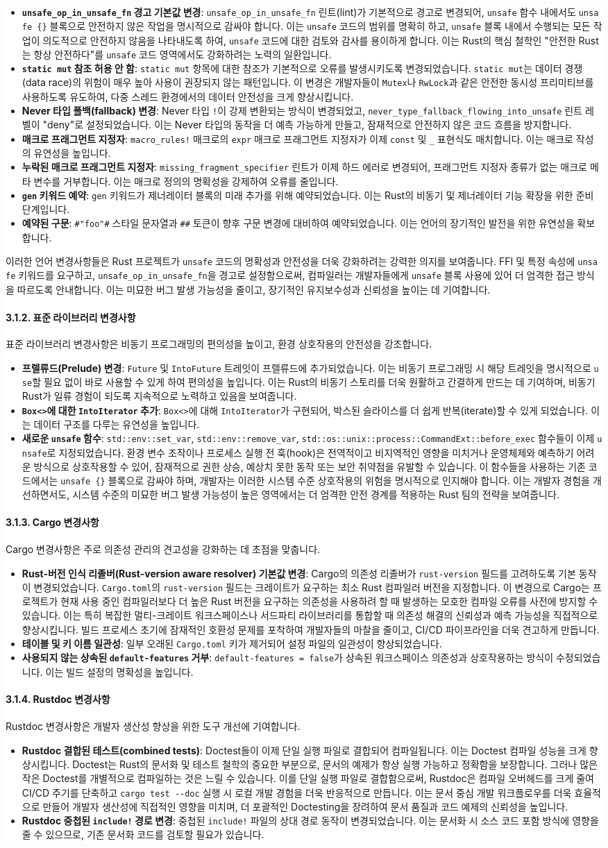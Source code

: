 * **`unsafe_op_in_unsafe_fn` 경고 기본값 변경**: `unsafe_op_in_unsafe_fn` 린트(lint)가 기본적으로 경고로 변경되어, `unsafe` 함수 내에서도 `unsafe {}` 블록으로 안전하지 않은 작업을 명시적으로 감싸야 합니다. 이는 `unsafe` 코드의 범위를 명확히 하고, `unsafe` 블록 내에서 수행되는 모든 작업이 의도적으로 안전하지 않음을 나타내도록 하여, `unsafe` 코드에 대한 검토와 감사를 용이하게 합니다. 이는 Rust의 핵심 철학인 "안전한 Rust는 항상 안전하다"를 `unsafe` 코드 영역에서도 강화하려는 노력의 일환입니다.
* **`static mut` 참조 허용 안 함**: `static mut` 항목에 대한 참조가 기본적으로 오류를 발생시키도록 변경되었습니다. `static mut`는 데이터 경쟁(data race)의 위험이 매우 높아 사용이 권장되지 않는 패턴입니다. 이 변경은 개발자들이 `Mutex`나 `RwLock`과 같은 안전한 동시성 프리미티브를 사용하도록 유도하여, 다중 스레드 환경에서의 데이터 안전성을 크게 향상시킵니다.
* **Never 타입 폴백(fallback) 변경**: Never 타입 `!`이 강제 변환되는 방식이 변경되었고, `never_type_fallback_flowing_into_unsafe` 린트 레벨이 "deny"로 설정되었습니다. 이는 Never 타입의 동작을 더 예측 가능하게 만들고, 잠재적으로 안전하지 않은 코드 흐름을 방지합니다.
* **매크로 프래그먼트 지정자**: `macro_rules!` 매크로의 `expr` 매크로 프래그먼트 지정자가 이제 `const` 및 `_` 표현식도 매치합니다. 이는 매크로 작성의 유연성을 높입니다.
* **누락된 매크로 프래그먼트 지정자**: `missing_fragment_specifier` 린트가 이제 하드 에러로 변경되어, 프래그먼트 지정자 종류가 없는 매크로 메타 변수를 거부합니다. 이는 매크로 정의의 명확성을 강제하여 오류를 줄입니다.
* **`gen` 키워드 예약**: `gen` 키워드가 제너레이터 블록의 미래 추가를 위해 예약되었습니다. 이는 Rust의 비동기 및 제너레이터 기능 확장을 위한 준비 단계입니다.
* **예약된 구문**: `#"foo"#` 스타일 문자열과 `##` 토큰이 향후 구문 변경에 대비하여 예약되었습니다. 이는 언어의 장기적인 발전을 위한 유연성을 확보합니다.

이러한 언어 변경사항들은 Rust 프로젝트가 `unsafe` 코드의 명확성과 안전성을 더욱 강화하려는 강력한 의지를 보여줍니다. FFI 및 특정 속성에 `unsafe` 키워드를 요구하고, `unsafe_op_in_unsafe_fn`을 경고로 설정함으로써, 컴파일러는 개발자들에게 `unsafe` 블록 사용에 있어 더 엄격한 접근 방식을 따르도록 안내합니다. 이는 미묘한 버그 발생 가능성을 줄이고, 장기적인 유지보수성과 신뢰성을 높이는 데 기여합니다.

#### 3.1.2. 표준 라이브러리 변경사항

표준 라이브러리 변경사항은 비동기 프로그래밍의 편의성을 높이고, 환경 상호작용의 안전성을 강조합니다.

* **프렐류드(Prelude) 변경**: `Future` 및 `IntoFuture` 트레잇이 프렐류드에 추가되었습니다. 이는 비동기 프로그래밍 시 해당 트레잇을 명시적으로 `use`할 필요 없이 바로 사용할 수 있게 하여 편의성을 높입니다. 이는 Rust의 비동기 스토리를 더욱 원활하고 간결하게 만드는 데 기여하며, 비동기 Rust가 일류 경험이 되도록 지속적으로 노력하고 있음을 보여줍니다.
* **`Box<>`에 대한 `IntoIterator` 추가**: `Box<>`에 대해 `IntoIterator`가 구현되어, 박스된 슬라이스를 더 쉽게 반복(iterate)할 수 있게 되었습니다. 이는 데이터 구조를 다루는 유연성을 높입니다.
* **새로운 `unsafe` 함수**: `std::env::set_var`, `std::env::remove_var`, `std::os::unix::process::CommandExt::before_exec` 함수들이 이제 `unsafe`로 지정되었습니다. 환경 변수 조작이나 프로세스 실행 전 훅(hook)은 전역적이고 비지역적인 영향을 미치거나 운영체제와 예측하기 어려운 방식으로 상호작용할 수 있어, 잠재적으로 권한 상승, 예상치 못한 동작 또는 보안 취약점을 유발할 수 있습니다. 이 함수들을 사용하는 기존 코드에서는 `unsafe {}` 블록으로 감싸야 하며, 개발자는 이러한 시스템 수준 상호작용의 위험을 명시적으로 인지해야 합니다. 이는 개발자 경험을 개선하면서도, 시스템 수준의 미묘한 버그 발생 가능성이 높은 영역에서는 더 엄격한 안전 경계를 적용하는 Rust 팀의 전략을 보여줍니다.

#### 3.1.3. Cargo 변경사항

Cargo 변경사항은 주로 의존성 관리의 견고성을 강화하는 데 초점을 맞춥니다.

* **Rust-버전 인식 리졸버(Rust-version aware resolver) 기본값 변경**: Cargo의 의존성 리졸버가 `rust-version` 필드를 고려하도록 기본 동작이 변경되었습니다. `Cargo.toml`의 `rust-version` 필드는 크레이트가 요구하는 최소 Rust 컴파일러 버전을 지정합니다. 이 변경으로 Cargo는 프로젝트가 현재 사용 중인 컴파일러보다 더 높은 Rust 버전을 요구하는 의존성을 사용하려 할 때 발생하는 모호한 컴파일 오류를 사전에 방지할 수 있습니다. 이는 특히 복잡한 멀티-크레이트 워크스페이스나 서드파티 라이브러리를 통합할 때 의존성 해결의 신뢰성과 예측 가능성을 직접적으로 향상시킵니다. 빌드 프로세스 초기에 잠재적인 호환성 문제를 포착하여 개발자들의 마찰을 줄이고, CI/CD 파이프라인을 더욱 견고하게 만듭니다.
* **테이블 및 키 이름 일관성**: 일부 오래된 `Cargo.toml` 키가 제거되어 설정 파일의 일관성이 향상되었습니다.
* **사용되지 않는 상속된 `default-features` 거부**: `default-features = false`가 상속된 워크스페이스 의존성과 상호작용하는 방식이 수정되었습니다. 이는 빌드 설정의 명확성을 높입니다.

#### 3.1.4. Rustdoc 변경사항

Rustdoc 변경사항은 개발자 생산성 향상을 위한 도구 개선에 기여합니다.

* **Rustdoc 결합된 테스트(combined tests)**: Doctest들이 이제 단일 실행 파일로 결합되어 컴파일됩니다. 이는 Doctest 컴파일 성능을 크게 향상시킵니다. Doctest는 Rust의 문서화 및 테스트 철학의 중요한 부분으로, 문서의 예제가 항상 실행 가능하고 정확함을 보장합니다. 그러나 많은 작은 Doctest를 개별적으로 컴파일하는 것은 느릴 수 있습니다. 이를 단일 실행 파일로 결합함으로써, Rustdoc은 컴파일 오버헤드를 크게 줄여 CI/CD 주기를 단축하고 `cargo test --doc` 실행 시 로컬 개발 경험을 더욱 반응적으로 만듭니다. 이는 문서 중심 개발 워크플로우를 더욱 효율적으로 만들어 개발자 생산성에 직접적인 영향을 미치며, 더 포괄적인 Doctesting을 장려하여 문서 품질과 코드 예제의 신뢰성을 높입니다.
* **Rustdoc 중첩된 `include!` 경로 변경**: 중첩된 `include!` 파일의 상대 경로 동작이 변경되었습니다. 이는 문서화 시 소스 코드 포함 방식에 영향을 줄 수 있으므로, 기존 문서화 코드를 검토할 필요가 있습니다.
